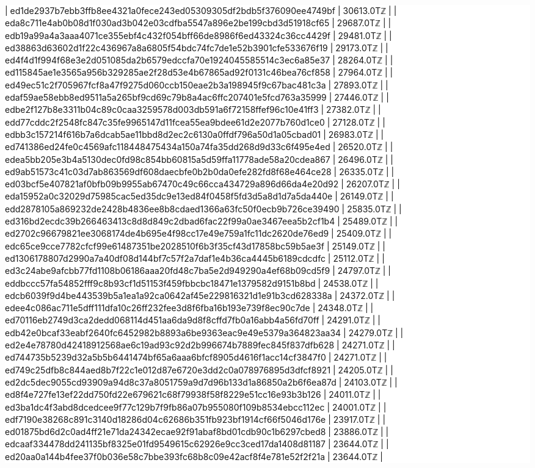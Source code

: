| ed1de2937b7ebb3ffb8ee4321a0fece243ed05309305df2bdb5f376090ee4749bf | 30613.0Tℤ |
| eda8c711e4ab0b08d1f030ad3b042e03cdfba5547a896e2be199cbd3d51918cf65 | 29687.0Tℤ |
| edb19a99a4a3aaa4071ce355ebf4c432f054bff66de8986f6ed43324c36cc4429f | 29481.0Tℤ |
| ed38863d63602d1f22c436967a8a6805f54bdc74fc7de1e52b3901cfe533676f19 | 29173.0Tℤ |
| ed4f4d1f994f68e3e2d051085da2b6579edccfa70e1924045585514c3ec6a85e37 | 28264.0Tℤ |
| ed115845ae1e3565a956b329285ae2f28d53e4b67865ad92f0131c46bea76cf858 | 27964.0Tℤ |
| ed49ec51c2f705967fcf8a47f9275d060ccb150eae2b3a198945f9c67bac481c3a | 27893.0Tℤ |
| edaf59ae58ebb8ed9511a5a265bf9cd69c79b8a4ac6ffc207401e5fcd763a35999 | 27446.0Tℤ |
| edbe2f127b8e3311b04c89c0caa3259578d003db591a6f72158ffef96c10e41ff3 | 27382.0Tℤ |
| edd77cddc2f2548fc847c35fe9965147d11fcea55ea9bdee61d2e2077b760d1ce0 | 27128.0Tℤ |
| edbb3c157214f616b7a6dcab5ae11bbd8d2ec2c6130a0ffdf796a50d1a05cbad01 | 26983.0Tℤ |
| ed741386ed24fe0c4569afc118448475434a150a74fa35dd268d9d33c6f495e4ed | 26520.0Tℤ |
| edea5bb205e3b4a5130dec0fd98c854bb60815a5d59ffa11778ade58a20cdea867 | 26496.0Tℤ |
| ed9ab51573c41c03d7ab863569df608daecbfe0b2b0da0efe282fd8f68e464ce28 | 26335.0Tℤ |
| ed03bcf5e407821af0bfb09b9955ab67470c49c66cca434729a896d66da4e20d92 | 26207.0Tℤ |
| eda15952a0c32029d75985cac5ed35dc9e13ed84f0458f5fd3d5a8d1d7a5da440e | 26149.0Tℤ |
| edd2878105a869232de2428b4836ee8b8cdaed1366a63fc50f0ecb9b726ce39490 | 25835.0Tℤ |
| ed316bd2ecdc39b266463413c8d8d849c2dbad6fac22f99a0ae3467eea5b2cf1b4 | 25489.0Tℤ |
| ed2702c96679821ee3068174de4b695e4f98cc17e49e759a1fc11dc2620de76ed9 | 25409.0Tℤ |
| edc65ce9cce7782cfcf99e61487351be2028510f6b3f35cf43d17858bc59b5ae3f | 25149.0Tℤ |
| ed1306178807d2990a7a40df08d144bf7c57f2a7daf1e4b36ca4445b6189cdcdfc | 25112.0Tℤ |
| ed3c24abe9afcbb77fd1108b06186aaa20fd48c7ba5e2d949290a4ef68b09cd5f9 | 24797.0Tℤ |
| eddbccc57fa54852fff9c8b93cf1d51153f459fbbcbc18471e1379582d9151b8bd | 24538.0Tℤ |
| edcb6039f9d4be443539b5a1ea1a92ca0642af45e229816321d1e91b3cd628338a | 24372.0Tℤ |
| edee4c086ac711e5dff111dfa10c26ff232fee3d8f6fba16b193e739f8ec90c7de | 24348.0Tℤ |
| ed70116eb2749d3ca2dedd068114d451aa6da9d8f8cffd7fb0a16abb4a56fd70ff | 24291.0Tℤ |
| edb42e0bcaf33eabf2640fc6452982b8893a6be9363eac9e49e5379a364823aa34 | 24279.0Tℤ |
| ed2e4e78780d42418912568ae6c19ad93c92d2b996674b7889fec845f837dfb628 | 24271.0Tℤ |
| ed744735b5239d32a5b5b6441474bf65a6aaa6bfcf8905d4616f1acc14cf3847f0 | 24271.0Tℤ |
| ed749c25dfb8c844aed8b7f22c1e012d87e6720e3dd2c0a078976895d3dfcf8921 | 24205.0Tℤ |
| ed2dc5dec9055cd93909a94d8c37a8051759a9d7d96b133d1a86850a2b6f6ea87d | 24103.0Tℤ |
| ed8f4e727fe13ef22dd750fd22e679621c68f79938f58f8229e51cc16e93b3b126 | 24011.0Tℤ |
| ed3ba1dc4f3abd8dcedcee9f77c129b7f9fb86a07b955080f109b8534ebcc112ec | 24001.0Tℤ |
| edf7190e38268c891c3140d18286d04c62686b351fb923bf1914cf66f5046d176e | 23917.0Tℤ |
| ed01875bd6d2c0ad4ff21e71da24342ecae92f91abaf8bd01cdb90c1b6297cbed8 | 23886.0Tℤ |
| edcaaf334478dd241135bf8325e01fd9549615c62926e9cc3ced17da1408d81187 | 23644.0Tℤ |
| ed20aa0a144b4fee37f0b036e58c7bbe393fc68b8c09e42acf8f4e781e52f2f21a | 23644.0Tℤ |